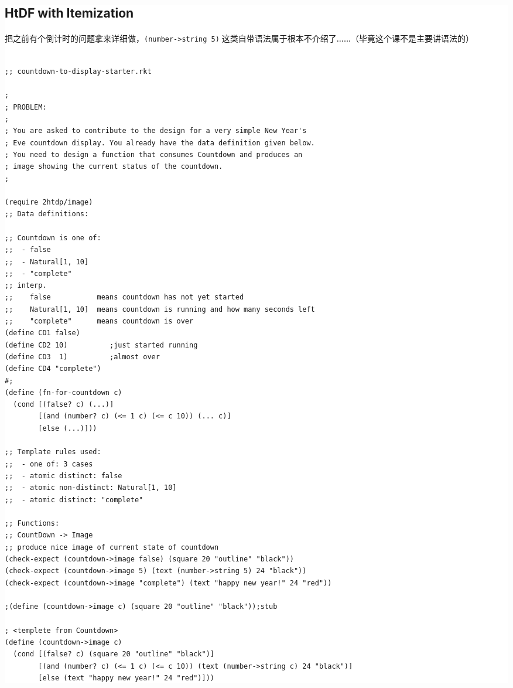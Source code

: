 ## HtDF with Itemization

把之前有个倒计时的问题拿来详细做，`(number->string 5)` 这类自带语法属于根本不介绍了......（毕竟这个课不是主要讲语法的）

```

;; countdown-to-display-starter.rkt

; 
; PROBLEM:
; 
; You are asked to contribute to the design for a very simple New Year's
; Eve countdown display. You already have the data definition given below. 
; You need to design a function that consumes Countdown and produces an
; image showing the current status of the countdown. 
; 

(require 2htdp/image)
;; Data definitions:

;; Countdown is one of:
;;  - false
;;  - Natural[1, 10]
;;  - "complete"
;; interp.
;;    false           means countdown has not yet started
;;    Natural[1, 10]  means countdown is running and how many seconds left
;;    "complete"      means countdown is over
(define CD1 false)
(define CD2 10)          ;just started running
(define CD3  1)          ;almost over
(define CD4 "complete")
#;
(define (fn-for-countdown c)
  (cond [(false? c) (...)]
        [(and (number? c) (<= 1 c) (<= c 10)) (... c)]
        [else (...)]))

;; Template rules used:
;;  - one of: 3 cases
;;  - atomic distinct: false
;;  - atomic non-distinct: Natural[1, 10]
;;  - atomic distinct: "complete"

;; Functions:
;; CountDown -> Image
;; produce nice image of current state of countdown
(check-expect (countdown->image false) (square 20 "outline" "black"))
(check-expect (countdown->image 5) (text (number->string 5) 24 "black"))
(check-expect (countdown->image "complete") (text "happy new year!" 24 "red"))

;(define (countdown->image c) (square 20 "outline" "black"));stub

; <templete from Countdown>
(define (countdown->image c)
  (cond [(false? c) (square 20 "outline" "black")]
        [(and (number? c) (<= 1 c) (<= c 10)) (text (number->string c) 24 "black")]
        [else (text "happy new year!" 24 "red")]))
```
